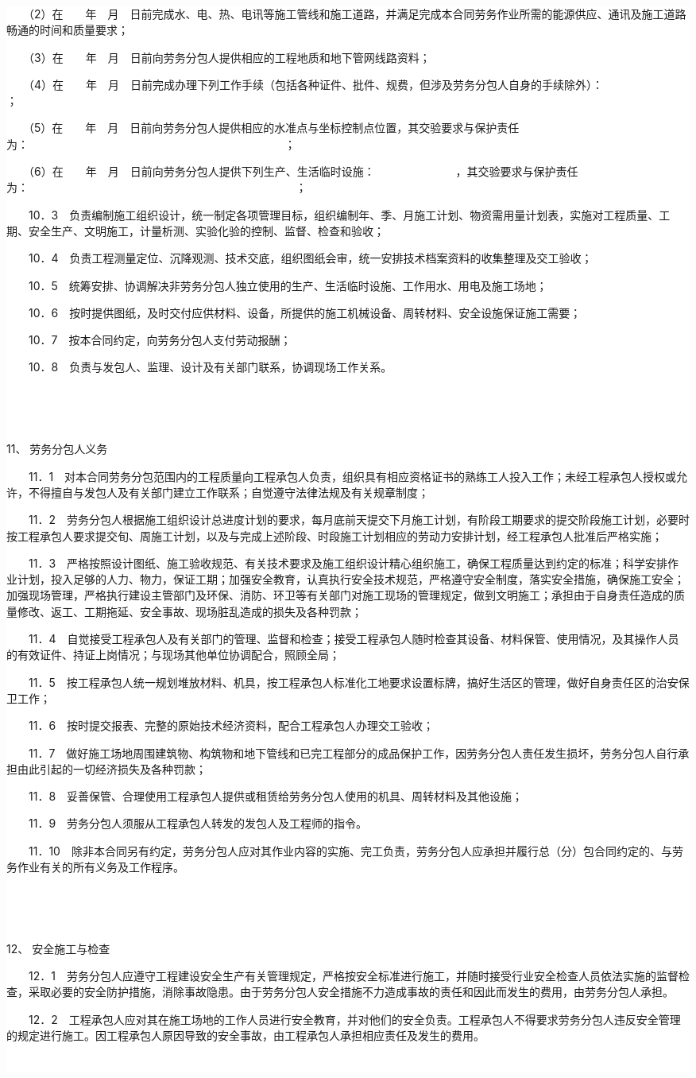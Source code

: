 　　（2）在　　年　月　日前完成水、电、热、电讯等施工管线和施工道路，并满足完成本合同劳务作业所需的能源供应、通讯及施工道路畅通的时间和质量要求；

　　（3）在　　年　月　日前向劳务分包人提供相应的工程地质和地下管网线路资料；

　　（4）在　　年　月　日前完成办理下列工作手续（包括各种证件、批件、规费，但涉及劳务分包人自身的手续除外）：　　　　　　　　　　　　　　　　　　 ；

　　（5）在　　年　月　日前向劳务分包人提供相应的水准点与坐标控制点位置，其交验要求与保护责任为：　　　　　　　　　　　　　　　　　　　　　　　；

　　（6）在　　年　月　日前向劳务分包人提供下列生产、生活临时设施：　　　　　　　 ，其交验要求与保护责任为：　　　　　　　　　　　　　　　　　　　　　　　　；

　　10．3　负责编制施工组织设计，统一制定各项管理目标，组织编制年、季、月施工计划、物资需用量计划表，实施对工程质量、工期、安全生产、文明施工，计量析测、实验化验的控制、监督、检查和验收；

　　10．4　负责工程测量定位、沉降观测、技术交底，组织图纸会审，统一安排技术档案资料的收集整理及交工验收；

　　10．5　统筹安排、协调解决非劳务分包人独立使用的生产、生活临时设施、工作用水、用电及施工场地；

　　10．6　按时提供图纸，及时交付应供材料、设备，所提供的施工机械设备、周转材料、安全设施保证施工需要；

　　10．7　按本合同约定，向劳务分包人支付劳动报酬；

　　10．8　负责与发包人、监理、设计及有关部门联系，协调现场工作关系。

　　

　　

11、
劳务分包人义务

　　11．1　对本合同劳务分包范围内的工程质量向工程承包人负责，组织具有相应资格证书的熟练工人投入工作；未经工程承包人授权或允许，不得擅自与发包人及有关部门建立工作联系；自觉遵守法律法规及有关规章制度；

　　11．2　劳务分包人根据施工组织设计总进度计划的要求，每月底前天提交下月施工计划，有阶段工期要求的提交阶段施工计划，必要时按工程承包人要求提交旬、周施工计划，以及与完成上述阶段、时段施工计划相应的劳动力安排计划，经工程承包人批准后严格实施；

　　11．3　严格按照设计图纸、施工验收规范、有关技术要求及施工组织设计精心组织施工，确保工程质量达到约定的标准；科学安排作业计划，投入足够的人力、物力，保证工期；加强安全教育，认真执行安全技术规范，严格遵守安全制度，落实安全措施，确保施工安全；加强现场管理，严格执行建设主管部门及环保、消防、环卫等有关部门对施工现场的管理规定，做到文明施工；承担由于自身责任造成的质量修改、返工、工期拖延、安全事故、现场脏乱造成的损失及各种罚款；

　　11．4　自觉接受工程承包人及有关部门的管理、监督和检查；接受工程承包人随时检查其设备、材料保管、使用情况，及其操作人员的有效证件、持证上岗情况；与现场其他单位协调配合，照顾全局；

　　11．5　按工程承包人统一规划堆放材料、机具，按工程承包人标准化工地要求设置标牌，搞好生活区的管理，做好自身责任区的治安保卫工作；

　　11．6　按时提交报表、完整的原始技术经济资料，配合工程承包人办理交工验收；

　　11．7　做好施工场地周围建筑物、构筑物和地下管线和已完工程部分的成品保护工作，因劳务分包人责任发生损坏，劳务分包人自行承担由此引起的一切经济损失及各种罚款；

　　11．8　妥善保管、合理使用工程承包人提供或租赁给劳务分包人使用的机具、周转材料及其他设施；

　　11．9　劳务分包人须服从工程承包人转发的发包人及工程师的指令。

　　11．10　除非本合同另有约定，劳务分包人应对其作业内容的实施、完工负责，劳务分包人应承担并履行总（分）包合同约定的、与劳务作业有关的所有义务及工作程序。

　　

　　

12、
安全施工与检查

　　12．1　劳务分包人应遵守工程建设安全生产有关管理规定，严格按安全标准进行施工，并随时接受行业安全检查人员依法实施的监督检查，采取必要的安全防护措施，消除事故隐患。由于劳务分包人安全措施不力造成事故的责任和因此而发生的费用，由劳务分包人承担。

　　12．2　工程承包人应对其在施工场地的工作人员进行安全教育，并对他们的安全负责。工程承包人不得要求劳务分包人违反安全管理的规定进行施工。因工程承包人原因导致的安全事故，由工程承包人承担相应责任及发生的费用。

　　